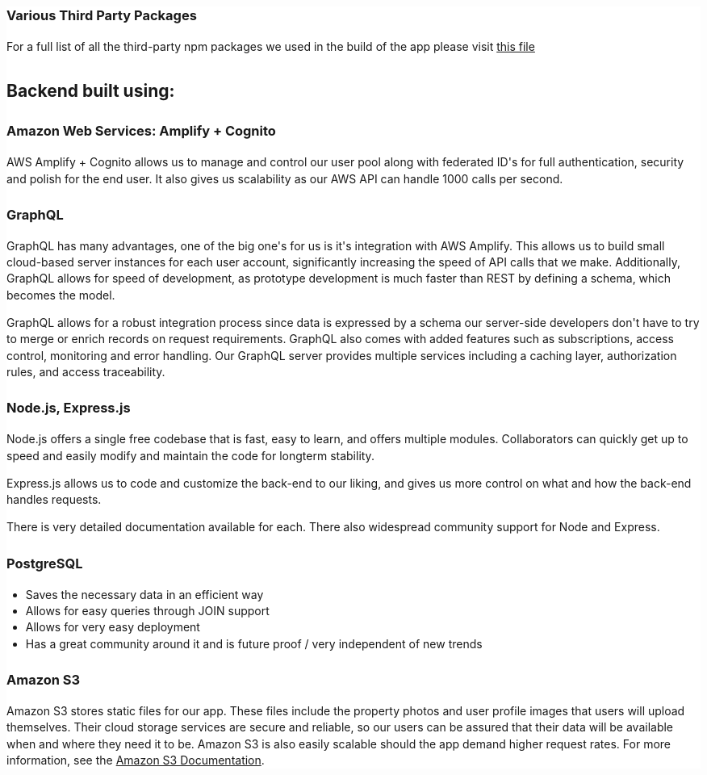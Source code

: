 ### Various Third Party Packages

For a full list of all the third-party npm packages we used in the build of the app please visit [this file](https://github.com/labs12-real-estate/labs12-real-estate-FE/blob/master/AppNotes/thirdPartyTools.md)

## Backend built using: 

### Amazon Web Services: Amplify + Cognito

AWS Amplify + Cognito allows us to manage and control our user pool along with federated ID's for full authentication, security and polish for the end user.
It also gives us scalability as our AWS API can handle 1000 calls per second.

### GraphQL

GraphQL has many advantages, one of the big one's for us is it's integration with AWS Amplify. This allows us to build small cloud-based server instances for each user account, significantly increasing the speed of API calls that we make. Additionally, GraphQL allows for speed of development, as prototype development is much faster than REST by defining a schema, which becomes the model.

GraphQL allows for a robust integration process since data is expressed by a schema our server-side developers don't have to try to merge or enrich records on request requirements. GraphQL also comes with added features such as subscriptions, access control, monitoring and error handling. Our GraphQL server provides multiple services including a caching layer, authorization rules, and access traceability.

### Node.js, Express.js

Node.js offers a single free codebase that is fast, easy to learn, and offers multiple modules. Collaborators can quickly get up to speed and easily modify and maintain the code for longterm stability.

Express.js allows us to code and customize the back-end to our liking, and 
gives us more control on what and how the back-end handles requests.

There is very detailed documentation available for each. There also widespread community support for Node and Express.

### PostgreSQL
* Saves the necessary data in an efficient way
* Allows for easy queries through JOIN support
* Allows for very easy deployment
* Has a great community around it and is future proof / very independent of new trends

### Amazon S3

Amazon S3 stores static files for our app. These files include the property photos and user profile images that users will upload themselves. Their cloud storage services are secure and reliable, so our users can be assured that their data will be available when and where they need it to be. Amazon S3 is also easily scalable should the app demand higher request rates. For more information, see the [Amazon S3 Documentation](https://docs.aws.amazon.com/s3/#lang/en_us).
